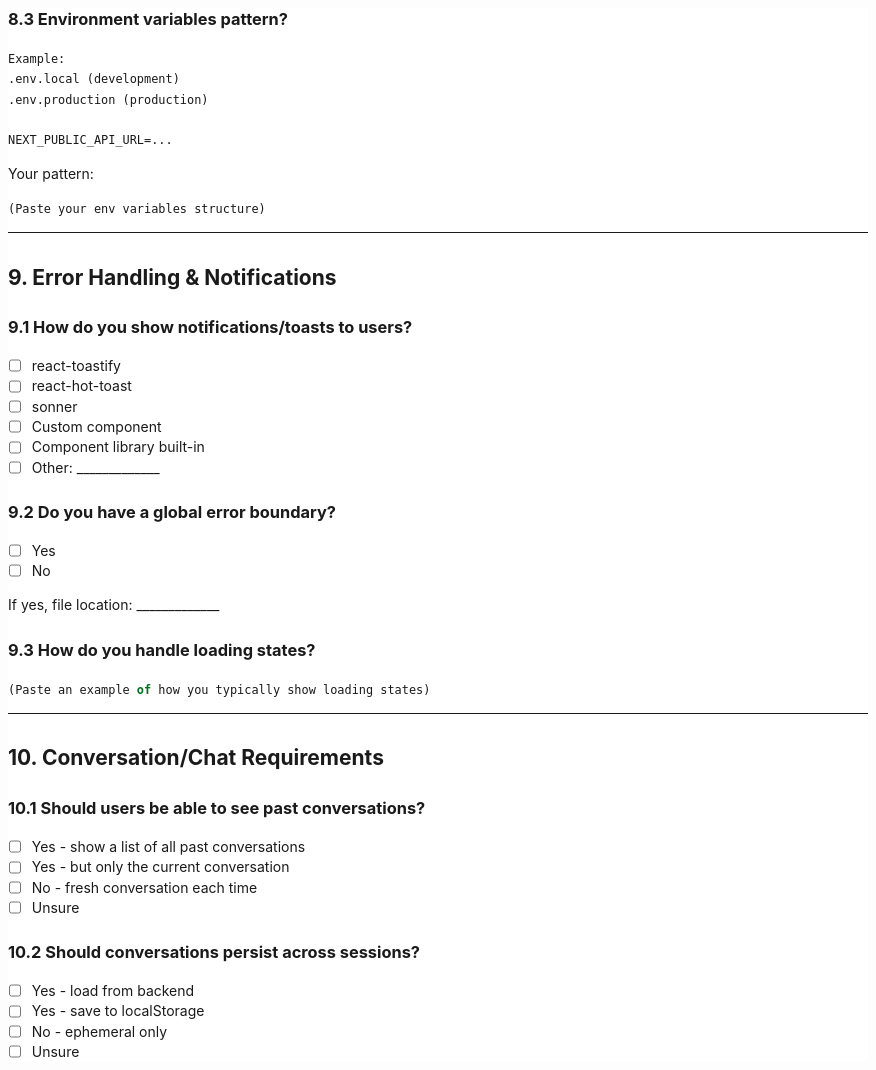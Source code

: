 ### 8.3 Environment variables pattern?
```
Example:
.env.local (development)
.env.production (production)

NEXT_PUBLIC_API_URL=...
```

Your pattern:
```
(Paste your env variables structure)
```

---

## 9. Error Handling & Notifications

### 9.1 How do you show notifications/toasts to users?
- [ ] react-toastify
- [ ] react-hot-toast
- [ ] sonner
- [ ] Custom component
- [ ] Component library built-in
- [ ] Other: _____________

### 9.2 Do you have a global error boundary?
- [ ] Yes
- [ ] No

If yes, file location: _____________

### 9.3 How do you handle loading states?
```javascript
(Paste an example of how you typically show loading states)
```

---

## 10. Conversation/Chat Requirements

### 10.1 Should users be able to see past conversations?
- [ ] Yes - show a list of all past conversations
- [ ] Yes - but only the current conversation
- [ ] No - fresh conversation each time
- [ ] Unsure

### 10.2 Should conversations persist across sessions?
- [ ] Yes - load from backend
- [ ] Yes - save to localStorage
- [ ] No - ephemeral only
- [ ] Unsure
